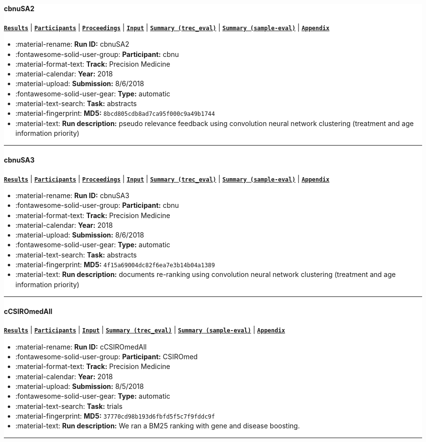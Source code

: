 #### cbnuSA2 
[**`Results`**](./results.md#cbnusa2) | [**`Participants`**](./participants.md#cbnu) | [**`Proceedings`**](./proceedings.md#cbnu-at-trec-2018-precision-medicine-track) | [**`Input`**](https://trec.nist.gov/results/trec27/pm/input.cbnuSA2.gz) | [**`Summary (trec_eval)`**](https://trec.nist.gov/results/trec27/pm/summary.treceval.cbnuSA2) | [**`Summary (sample-eval)`**](https://trec.nist.gov/results/trec27/pm/summary.sample-eval.cbnuSA2) | [**`Appendix`**](https://trec.nist.gov/pubs/trec27/appendices/pm/cbnuSA2.pdf) 

- :material-rename: **Run ID:** cbnuSA2 
- :fontawesome-solid-user-group: **Participant:** cbnu 
- :material-format-text: **Track:** Precision Medicine 
- :material-calendar: **Year:** 2018 
- :material-upload: **Submission:** 8/6/2018 
- :fontawesome-solid-user-gear: **Type:** automatic 
- :material-text-search: **Task:** abstracts 
- :material-fingerprint: **MD5:** `8bcd805cdb8ad7ca95f000c9a49b1744` 
- :material-text: **Run description:** pseudo relevance feedback using convolution neural network clustering (treatment and age information priority) 

---
#### cbnuSA3 
[**`Results`**](./results.md#cbnusa3) | [**`Participants`**](./participants.md#cbnu) | [**`Proceedings`**](./proceedings.md#cbnu-at-trec-2018-precision-medicine-track) | [**`Input`**](https://trec.nist.gov/results/trec27/pm/input.cbnuSA3.gz) | [**`Summary (trec_eval)`**](https://trec.nist.gov/results/trec27/pm/summary.treceval.cbnuSA3) | [**`Summary (sample-eval)`**](https://trec.nist.gov/results/trec27/pm/summary.sample-eval.cbnuSA3) | [**`Appendix`**](https://trec.nist.gov/pubs/trec27/appendices/pm/cbnuSA3.pdf) 

- :material-rename: **Run ID:** cbnuSA3 
- :fontawesome-solid-user-group: **Participant:** cbnu 
- :material-format-text: **Track:** Precision Medicine 
- :material-calendar: **Year:** 2018 
- :material-upload: **Submission:** 8/6/2018 
- :fontawesome-solid-user-gear: **Type:** automatic 
- :material-text-search: **Task:** abstracts 
- :material-fingerprint: **MD5:** `4f15a69004dc82f6ea7e3b14b04a1389` 
- :material-text: **Run description:** documents re-ranking using convolution neural network clustering (treatment and age information priority) 

---
#### cCSIROmedAll 
[**`Results`**](./results.md#ccsiromedall) | [**`Participants`**](./participants.md#csiromed) | [**`Input`**](https://trec.nist.gov/results/trec27/pm/input.cCSIROmedAll.gz) | [**`Summary (trec_eval)`**](https://trec.nist.gov/results/trec27/pm/summary.treceval.cCSIROmedAll) | [**`Summary (sample-eval)`**](https://trec.nist.gov/results/trec27/pm/summary.sample-eval.cCSIROmedAll) | [**`Appendix`**](https://trec.nist.gov/pubs/trec27/appendices/pm/cCSIROmedAll.pdf) 

- :material-rename: **Run ID:** cCSIROmedAll 
- :fontawesome-solid-user-group: **Participant:** CSIROmed 
- :material-format-text: **Track:** Precision Medicine 
- :material-calendar: **Year:** 2018 
- :material-upload: **Submission:** 8/5/2018 
- :fontawesome-solid-user-gear: **Type:** automatic 
- :material-text-search: **Task:** trials 
- :material-fingerprint: **MD5:** `37770cd98b193d6fbfd5f5c7f9fddc9f` 
- :material-text: **Run description:** We ran a BM25 ranking with gene and disease boosting. 

---